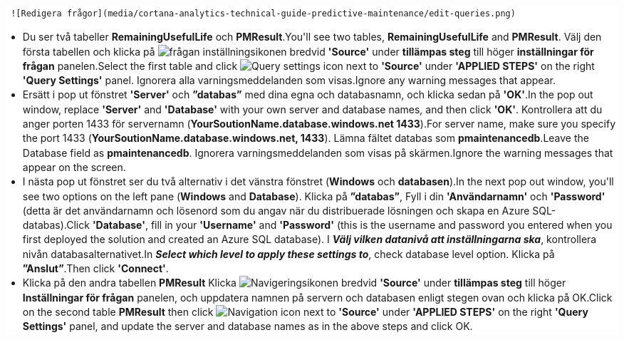      ![Redigera frågor](media/cortana-analytics-technical-guide-predictive-maintenance/edit-queries.png)
   * <span data-ttu-id="770d8-254">Du ser två tabeller **RemainingUsefulLife** och **PMResult**.</span><span class="sxs-lookup"><span data-stu-id="770d8-254">You'll see two tables, **RemainingUsefulLife** and **PMResult**.</span></span> <span data-ttu-id="770d8-255">Välj den första tabellen och klicka på ![frågan inställningsikonen](media/cortana-analytics-technical-guide-predictive-maintenance/icon-query-settings.png) bredvid **'Source'** under **tillämpas steg** till höger **inställningar för frågan** panelen.</span><span class="sxs-lookup"><span data-stu-id="770d8-255">Select the first table and click ![Query settings icon](media/cortana-analytics-technical-guide-predictive-maintenance/icon-query-settings.png) next to **'Source'** under **'APPLIED STEPS'** on the right **'Query Settings'** panel.</span></span> <span data-ttu-id="770d8-256">Ignorera alla varningsmeddelanden som visas.</span><span class="sxs-lookup"><span data-stu-id="770d8-256">Ignore any warning messages that appear.</span></span>
   * <span data-ttu-id="770d8-257">Ersätt i pop ut fönstret **'Server'** och **”databas”** med dina egna och databasnamn, och klicka sedan på **'OK'**.</span><span class="sxs-lookup"><span data-stu-id="770d8-257">In the pop out window, replace **'Server'** and **'Database'** with your own server and database names, and then click **'OK'**.</span></span> <span data-ttu-id="770d8-258">Kontrollera att du anger porten 1433 för servernamn (**YourSoutionName.database.windows.net 1433**).</span><span class="sxs-lookup"><span data-stu-id="770d8-258">For server name, make sure you specify the port 1433 (**YourSoutionName.database.windows.net, 1433**).</span></span> <span data-ttu-id="770d8-259">Lämna fältet databas som **pmaintenancedb**.</span><span class="sxs-lookup"><span data-stu-id="770d8-259">Leave the Database field as **pmaintenancedb**.</span></span> <span data-ttu-id="770d8-260">Ignorera varningsmeddelanden som visas på skärmen.</span><span class="sxs-lookup"><span data-stu-id="770d8-260">Ignore the warning messages that appear on the screen.</span></span>
   * <span data-ttu-id="770d8-261">I nästa pop ut fönstret ser du två alternativ i det vänstra fönstret (**Windows** och **databasen**).</span><span class="sxs-lookup"><span data-stu-id="770d8-261">In the next pop out window, you'll see two options on the left pane (**Windows** and **Database**).</span></span> <span data-ttu-id="770d8-262">Klicka på **”databas”**, Fyll i din **'Användarnamn'** och **'Password'** (detta är det användarnamn och lösenord som du angav när du distribuerade lösningen och skapa en Azure SQL-databas).</span><span class="sxs-lookup"><span data-stu-id="770d8-262">Click **'Database'**, fill in your **'Username'** and **'Password'** (this is the username and password you entered when you first deployed the solution and created an Azure SQL database).</span></span> <span data-ttu-id="770d8-263">I ***Välj vilken datanivå att inställningarna ska***, kontrollera nivån databasalternativet.</span><span class="sxs-lookup"><span data-stu-id="770d8-263">In ***Select which level to apply these settings to***, check database level option.</span></span> <span data-ttu-id="770d8-264">Klicka på **”Anslut”**.</span><span class="sxs-lookup"><span data-stu-id="770d8-264">Then click **'Connect'**.</span></span>
   * <span data-ttu-id="770d8-265">Klicka på den andra tabellen **PMResult** Klicka ![Navigeringsikonen](media/cortana-analytics-technical-guide-predictive-maintenance/icon-navigation.png) bredvid **'Source'** under **tillämpas steg** till höger **Inställningar för frågan** panelen, och uppdatera namnen på servern och databasen enligt stegen ovan och klicka på OK.</span><span class="sxs-lookup"><span data-stu-id="770d8-265">Click on the second table **PMResult** then click ![Navigation icon](media/cortana-analytics-technical-guide-predictive-maintenance/icon-navigation.png) next to **'Source'** under **'APPLIED STEPS'** on the right **'Query Settings'** panel, and update the server and database names as in the above steps and click OK.</span></span>